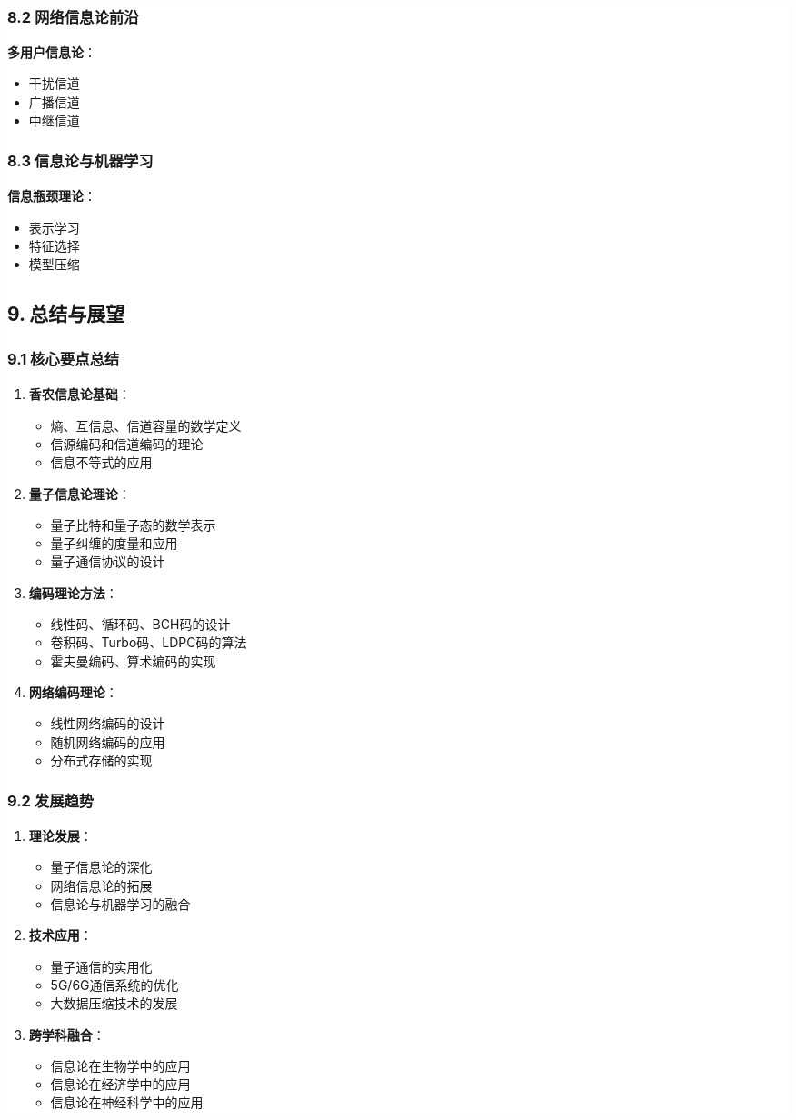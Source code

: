 ### 8.2 网络信息论前沿

**多用户信息论**：

- 干扰信道
- 广播信道
- 中继信道

### 8.3 信息论与机器学习

**信息瓶颈理论**：

- 表示学习
- 特征选择
- 模型压缩

## 9. 总结与展望

### 9.1 核心要点总结

1. **香农信息论基础**：
   - 熵、互信息、信道容量的数学定义
   - 信源编码和信道编码的理论
   - 信息不等式的应用

2. **量子信息论理论**：
   - 量子比特和量子态的数学表示
   - 量子纠缠的度量和应用
   - 量子通信协议的设计

3. **编码理论方法**：
   - 线性码、循环码、BCH码的设计
   - 卷积码、Turbo码、LDPC码的算法
   - 霍夫曼编码、算术编码的实现

4. **网络编码理论**：
   - 线性网络编码的设计
   - 随机网络编码的应用
   - 分布式存储的实现

### 9.2 发展趋势

1. **理论发展**：
   - 量子信息论的深化
   - 网络信息论的拓展
   - 信息论与机器学习的融合

2. **技术应用**：
   - 量子通信的实用化
   - 5G/6G通信系统的优化
   - 大数据压缩技术的发展

3. **跨学科融合**：
   - 信息论在生物学中的应用
   - 信息论在经济学中的应用
   - 信息论在神经科学中的应用
